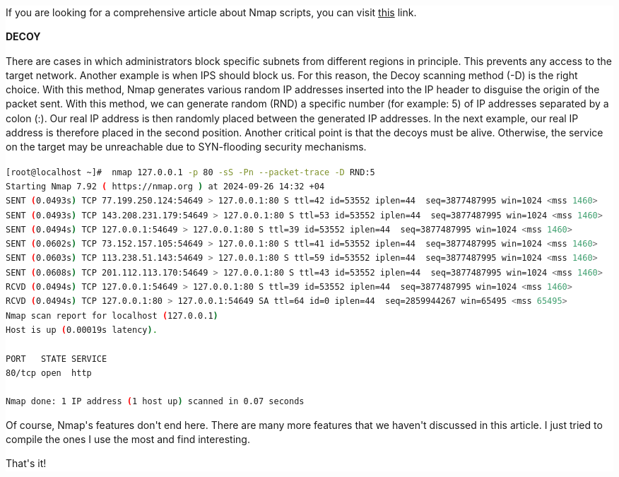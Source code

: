 If you are looking for a comprehensive article about Nmap scripts, you can visit [this](https://nmap.org/book/man-nse.html) link.

**DECOY**

There are cases in which administrators block specific subnets from different regions in principle. This prevents any access to the target network. Another example is when IPS should block us. For this reason, the Decoy scanning method (-D) is the right choice. With this method, Nmap generates various random IP addresses inserted into the IP header to disguise the origin of the packet sent. With this method, we can generate random (RND) a specific number (for example: 5) of IP addresses separated by a colon (:). Our real IP address is then randomly placed between the generated IP addresses. In the next example, our real IP address is therefore placed in the second position. Another critical point is that the decoys must be alive. Otherwise, the service on the target may be unreachable due to SYN-flooding security mechanisms.

```bash
[root@localhost ~]#  nmap 127.0.0.1 -p 80 -sS -Pn --packet-trace -D RND:5
Starting Nmap 7.92 ( https://nmap.org ) at 2024-09-26 14:32 +04
SENT (0.0493s) TCP 77.199.250.124:54649 > 127.0.0.1:80 S ttl=42 id=53552 iplen=44  seq=3877487995 win=1024 <mss 1460>
SENT (0.0493s) TCP 143.208.231.179:54649 > 127.0.0.1:80 S ttl=53 id=53552 iplen=44  seq=3877487995 win=1024 <mss 1460>
SENT (0.0494s) TCP 127.0.0.1:54649 > 127.0.0.1:80 S ttl=39 id=53552 iplen=44  seq=3877487995 win=1024 <mss 1460>
SENT (0.0602s) TCP 73.152.157.105:54649 > 127.0.0.1:80 S ttl=41 id=53552 iplen=44  seq=3877487995 win=1024 <mss 1460>
SENT (0.0603s) TCP 113.238.51.143:54649 > 127.0.0.1:80 S ttl=59 id=53552 iplen=44  seq=3877487995 win=1024 <mss 1460>
SENT (0.0608s) TCP 201.112.113.170:54649 > 127.0.0.1:80 S ttl=43 id=53552 iplen=44  seq=3877487995 win=1024 <mss 1460>
RCVD (0.0494s) TCP 127.0.0.1:54649 > 127.0.0.1:80 S ttl=39 id=53552 iplen=44  seq=3877487995 win=1024 <mss 1460>
RCVD (0.0494s) TCP 127.0.0.1:80 > 127.0.0.1:54649 SA ttl=64 id=0 iplen=44  seq=2859944267 win=65495 <mss 65495>
Nmap scan report for localhost (127.0.0.1)
Host is up (0.00019s latency).

PORT   STATE SERVICE
80/tcp open  http

Nmap done: 1 IP address (1 host up) scanned in 0.07 seconds
```

Of course, Nmap's features don't end here. There are many more features that we haven't discussed in this article. I just tried to compile the ones I use the most and find interesting.

That's it!
